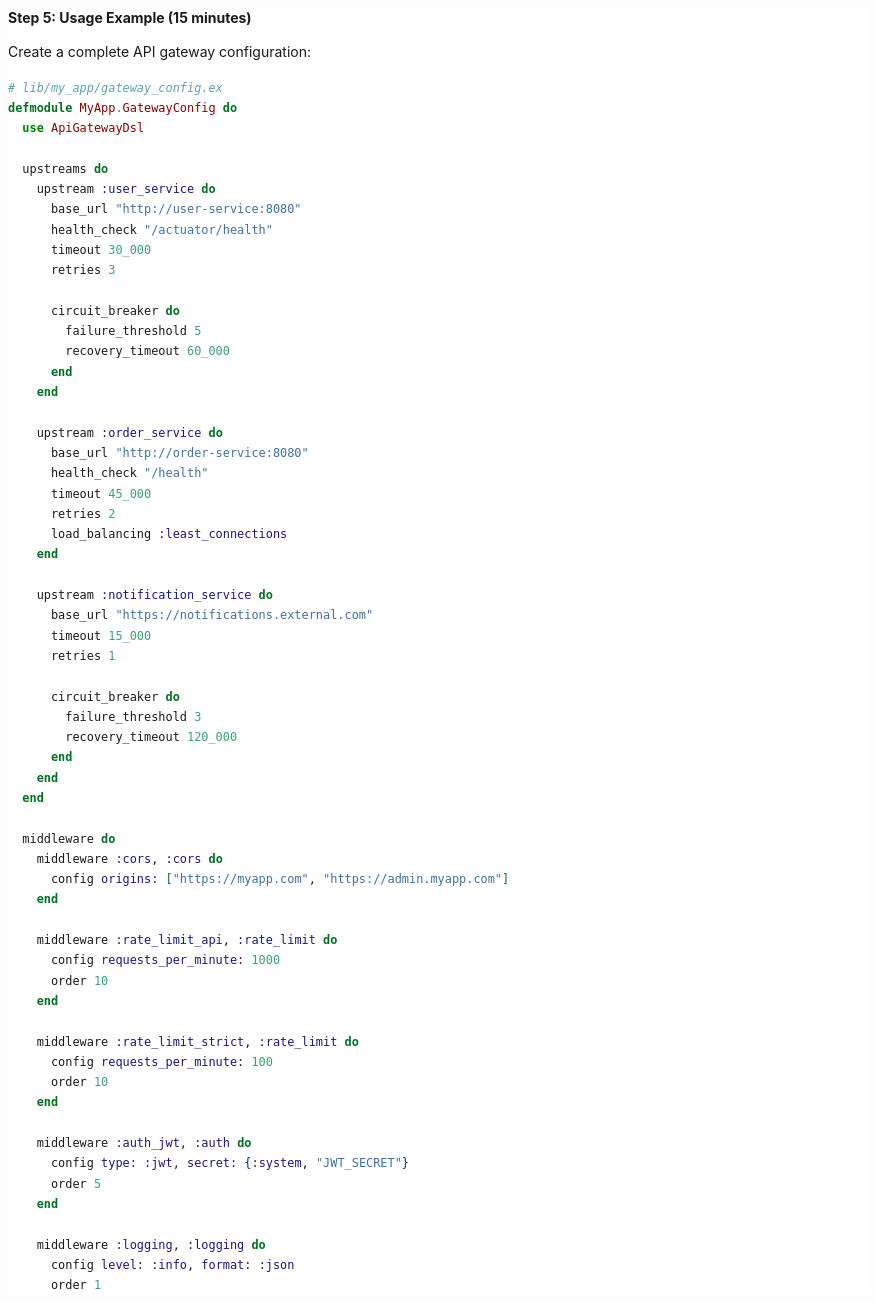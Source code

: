 **Step 5: Usage Example (15 minutes)**

Create a complete API gateway configuration:

```elixir
# lib/my_app/gateway_config.ex
defmodule MyApp.GatewayConfig do
  use ApiGatewayDsl
  
  upstreams do
    upstream :user_service do
      base_url "http://user-service:8080"
      health_check "/actuator/health"
      timeout 30_000
      retries 3
      
      circuit_breaker do
        failure_threshold 5
        recovery_timeout 60_000
      end
    end
    
    upstream :order_service do
      base_url "http://order-service:8080"
      health_check "/health"
      timeout 45_000
      retries 2
      load_balancing :least_connections
    end
    
    upstream :notification_service do
      base_url "https://notifications.external.com"
      timeout 15_000
      retries 1
      
      circuit_breaker do
        failure_threshold 3
        recovery_timeout 120_000
      end
    end
  end
  
  middleware do
    middleware :cors, :cors do
      config origins: ["https://myapp.com", "https://admin.myapp.com"]
    end
    
    middleware :rate_limit_api, :rate_limit do
      config requests_per_minute: 1000
      order 10
    end
    
    middleware :rate_limit_strict, :rate_limit do
      config requests_per_minute: 100
      order 10
    end
    
    middleware :auth_jwt, :auth do
      config type: :jwt, secret: {:system, "JWT_SECRET"}
      order 5
    end
    
    middleware :logging, :logging do
      config level: :info, format: :json
      order 1
```